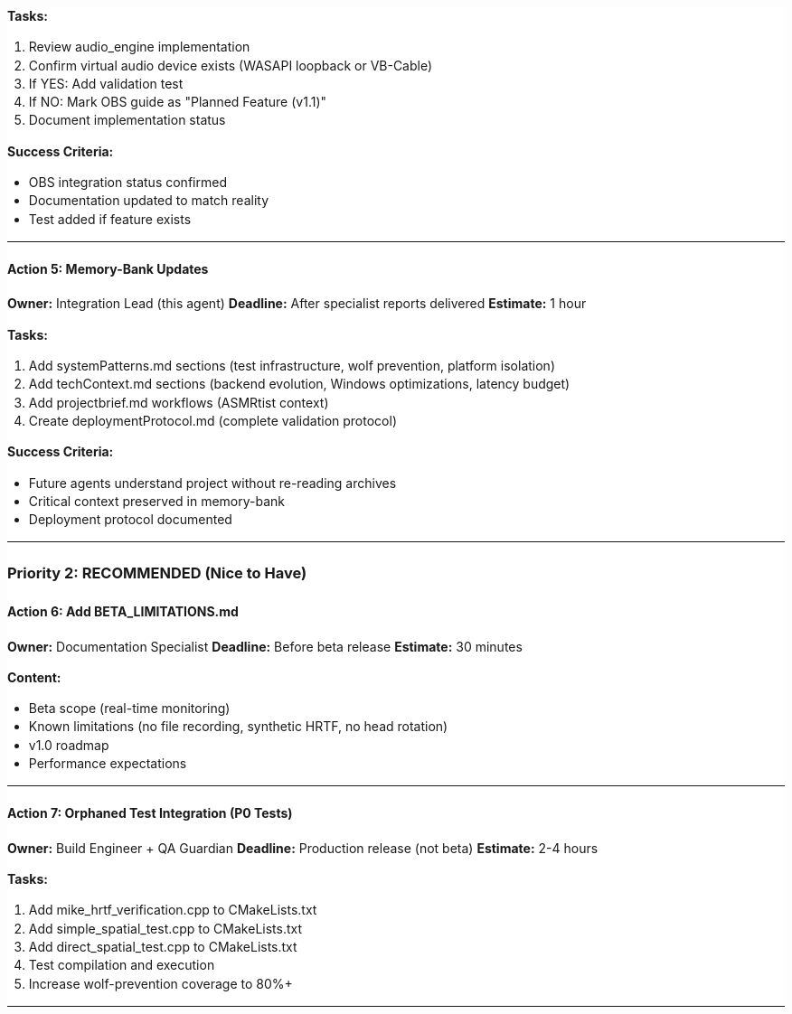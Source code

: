 **Tasks:**
1. Review audio_engine implementation
2. Confirm virtual audio device exists (WASAPI loopback or VB-Cable)
3. If YES: Add validation test
4. If NO: Mark OBS guide as "Planned Feature (v1.1)"
5. Document implementation status

**Success Criteria:**
- OBS integration status confirmed
- Documentation updated to match reality
- Test added if feature exists

---

#### Action 5: Memory-Bank Updates
**Owner:** Integration Lead (this agent)
**Deadline:** After specialist reports delivered
**Estimate:** 1 hour

**Tasks:**
1. Add systemPatterns.md sections (test infrastructure, wolf prevention, platform isolation)
2. Add techContext.md sections (backend evolution, Windows optimizations, latency budget)
3. Add projectbrief.md workflows (ASMRtist context)
4. Create deploymentProtocol.md (complete validation protocol)

**Success Criteria:**
- Future agents understand project without re-reading archives
- Critical context preserved in memory-bank
- Deployment protocol documented

---

### Priority 2: RECOMMENDED (Nice to Have)

#### Action 6: Add BETA_LIMITATIONS.md
**Owner:** Documentation Specialist
**Deadline:** Before beta release
**Estimate:** 30 minutes

**Content:**
- Beta scope (real-time monitoring)
- Known limitations (no file recording, synthetic HRTF, no head rotation)
- v1.0 roadmap
- Performance expectations

---

#### Action 7: Orphaned Test Integration (P0 Tests)
**Owner:** Build Engineer + QA Guardian
**Deadline:** Production release (not beta)
**Estimate:** 2-4 hours

**Tasks:**
1. Add mike_hrtf_verification.cpp to CMakeLists.txt
2. Add simple_spatial_test.cpp to CMakeLists.txt
3. Add direct_spatial_test.cpp to CMakeLists.txt
4. Test compilation and execution
5. Increase wolf-prevention coverage to 80%+

---